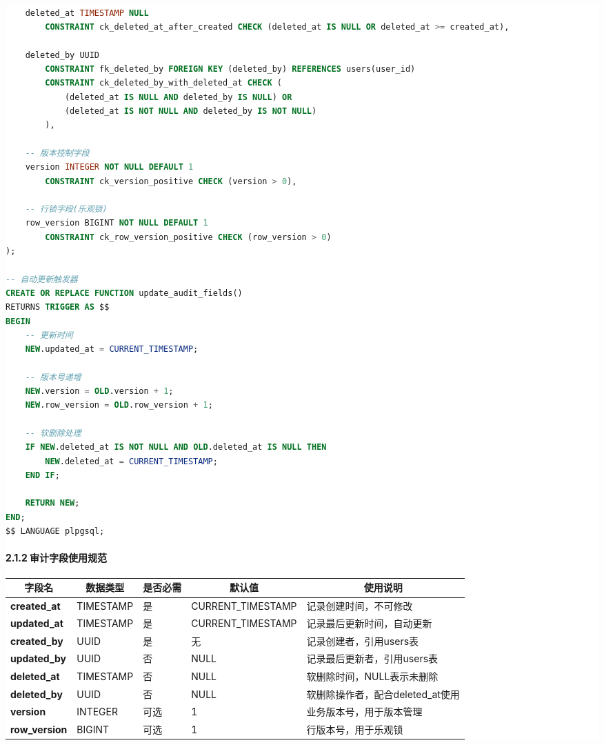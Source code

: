 ```sql
    deleted_at TIMESTAMP NULL
        CONSTRAINT ck_deleted_at_after_created CHECK (deleted_at IS NULL OR deleted_at >= created_at),
    
    deleted_by UUID
        CONSTRAINT fk_deleted_by FOREIGN KEY (deleted_by) REFERENCES users(user_id)
        CONSTRAINT ck_deleted_by_with_deleted_at CHECK (
            (deleted_at IS NULL AND deleted_by IS NULL) OR 
            (deleted_at IS NOT NULL AND deleted_by IS NOT NULL)
        ),
    
    -- 版本控制字段
    version INTEGER NOT NULL DEFAULT 1
        CONSTRAINT ck_version_positive CHECK (version > 0),
    
    -- 行锁字段(乐观锁)
    row_version BIGINT NOT NULL DEFAULT 1
        CONSTRAINT ck_row_version_positive CHECK (row_version > 0)
);

-- 自动更新触发器
CREATE OR REPLACE FUNCTION update_audit_fields()
RETURNS TRIGGER AS $$
BEGIN
    -- 更新时间
    NEW.updated_at = CURRENT_TIMESTAMP;
    
    -- 版本号递增
    NEW.version = OLD.version + 1;
    NEW.row_version = OLD.row_version + 1;
    
    -- 软删除处理
    IF NEW.deleted_at IS NOT NULL AND OLD.deleted_at IS NULL THEN
        NEW.deleted_at = CURRENT_TIMESTAMP;
    END IF;
    
    RETURN NEW;
END;
$$ LANGUAGE plpgsql;
```

#### 2.1.2 审计字段使用规范

| 字段名 | 数据类型 | 是否必需 | 默认值 | 使用说明 |
|--------|----------|----------|--------|----------|
| **created_at** | TIMESTAMP | 是 | CURRENT_TIMESTAMP | 记录创建时间，不可修改 |
| **updated_at** | TIMESTAMP | 是 | CURRENT_TIMESTAMP | 记录最后更新时间，自动更新 |
| **created_by** | UUID | 是 | 无 | 记录创建者，引用users表 |
| **updated_by** | UUID | 否 | NULL | 记录最后更新者，引用users表 |
| **deleted_at** | TIMESTAMP | 否 | NULL | 软删除时间，NULL表示未删除 |
| **deleted_by** | UUID | 否 | NULL | 软删除操作者，配合deleted_at使用 |
| **version** | INTEGER | 可选 | 1 | 业务版本号，用于版本管理 |
| **row_version** | BIGINT | 可选 | 1 | 行版本号，用于乐观锁 |
